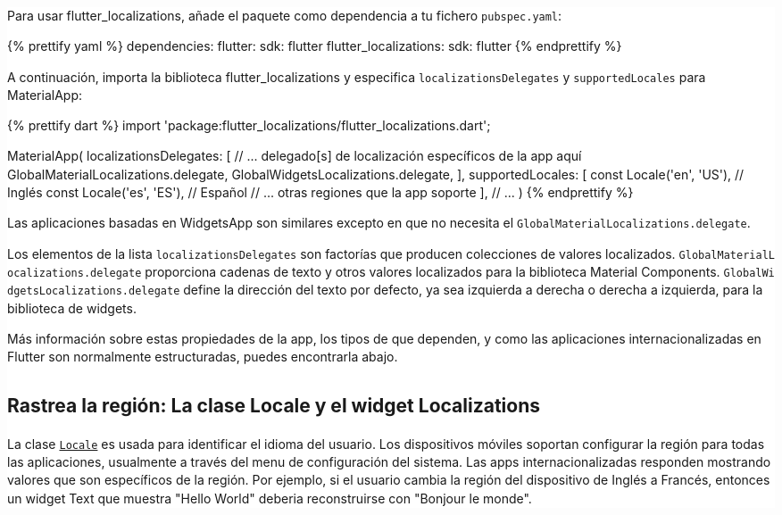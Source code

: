 Para usar flutter_localizations, añade el paquete como dependencia a tu fichero 
`pubspec.yaml`:

{% prettify yaml %}
dependencies:
  flutter:
    sdk: flutter
  flutter_localizations:
    sdk: flutter
{% endprettify %}

A continuación, importa la biblioteca flutter_localizations y especifica 
`localizationsDelegates` y `supportedLocales` para MaterialApp:

{% prettify dart %}
import 'package:flutter_localizations/flutter_localizations.dart';

MaterialApp(
 localizationsDelegates: [
   // ... delegado[s] de localización específicos de la app aquí
   GlobalMaterialLocalizations.delegate,
   GlobalWidgetsLocalizations.delegate,
 ],
 supportedLocales: [
    const Locale('en', 'US'), // Inglés
    const Locale('es', 'ES'), // Español
    // ... otras regiones que la app soporte
  ],
  // ...
)
{% endprettify %}

Las aplicaciones basadas en WidgetsApp son similares excepto en que no necesita el 
`GlobalMaterialLocalizations.delegate`.

Los elementos de la lista `localizationsDelegates` son factorías que producen 
colecciones de valores localizados. `GlobalMaterialLocalizations.delegate`
proporciona cadenas de texto y otros valores localizados para la biblioteca 
Material Components. `GlobalWidgetsLocalizations.delegate` define la dirección del 
texto por defecto, ya sea izquierda a derecha o derecha a izquierda, para la biblioteca 
de widgets.

Más información sobre estas propiedades de la app, los tipos de que dependen, 
y como las aplicaciones internacionalizadas en Flutter son normalmente 
estructuradas, puedes encontrarla abajo.

<a name="tracking-locale"></a>
## Rastrea la región: La clase Locale y el widget Localizations

La clase [`Locale`]({{site.api}}/flutter/dart-ui/Locale-class.html) 
es usada para identificar el idioma del usuario. Los dispositivos móviles soportan 
configurar la región para todas las aplicaciones, usualmente a través del menu 
de configuración del sistema. Las apps internacionalizadas responden mostrando 
valores que son específicos de la región. Por ejemplo, si el usuario cambia la 
región del dispositivo de Inglés a Francés, entonces un widget Text que muestra 
"Hello World" deberia reconstruirse con "Bonjour le monde".
